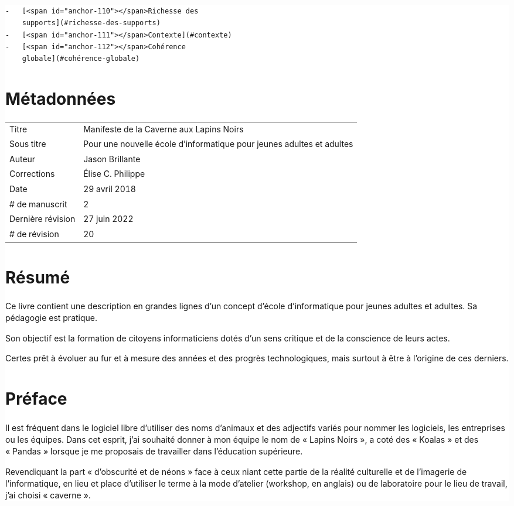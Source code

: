     -   [<span id="anchor-110"></span>Richesse des
        supports](#richesse-des-supports)
    -   [<span id="anchor-111"></span>Contexte](#contexte)
    -   [<span id="anchor-112"></span>Cohérence
        globale](#cohérence-globale)

# Métadonnées

|                   |                                                                       |
|-------------------|-----------------------------------------------------------------------|
| Titre             | Manifeste de la Caverne aux Lapins Noirs                              |
| Sous titre        | Pour une nouvelle école d’informatique pour jeunes adultes et adultes |
| Auteur            | Jason Brillante                                                       |
| Corrections       | Élise C. Philippe                                                     |
| Date              | 29 avril 2018                                                         |
| \# de manuscrit   | 2                                                                     |
| Dernière révision | 27 juin 2022                                                          |
| \# de révision    | 20                                                                    |

# Résumé

Ce livre contient une description en grandes lignes d’un concept d’école
d’informatique pour jeunes adultes et adultes. Sa pédagogie est
pratique.

Son objectif est la formation de citoyens informaticiens dotés d’un sens
critique et de la conscience de leurs actes.

Certes prêt à évoluer au fur et à mesure des années et des progrès
technologiques, mais surtout à être à l’origine de ces derniers.

# Préface

Il est fréquent dans le logiciel libre d’utiliser des noms d’animaux et
des adjectifs variés pour nommer les logiciels, les entreprises ou les
équipes. Dans cet esprit, j’ai souhaité donner à mon équipe le nom de
« Lapins Noirs », a coté des « Koalas » et des « Pandas » lorsque je me
proposais de travailler dans l’éducation supérieure.

Revendiquant la part « d’obscurité et de néons » face à ceux niant cette
partie de la réalité culturelle et de l’imagerie de l’informatique, en
lieu et place d’utiliser le terme à la mode d’atelier (workshop, en
anglais) ou de laboratoire pour le lieu de travail, j’ai choisi
« caverne ».
